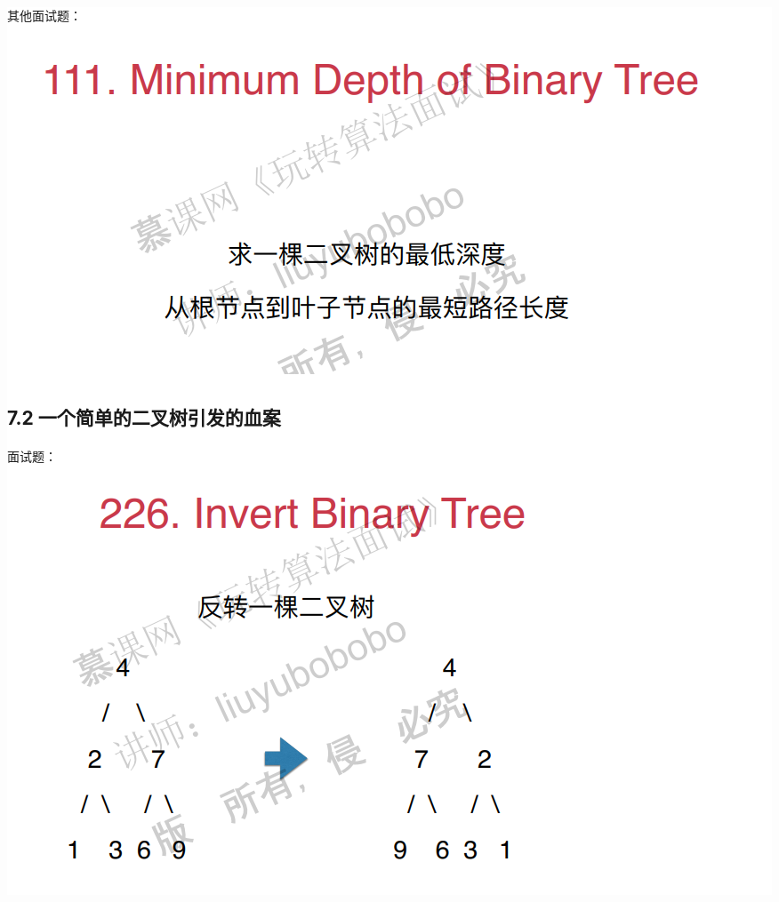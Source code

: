 其他面试题：

![1534160502232](pics/1534160502232.png)

## 7.2 一个简单的二叉树引发的血案

面试题：

![1534160638732](pics/1534160638732.png)
